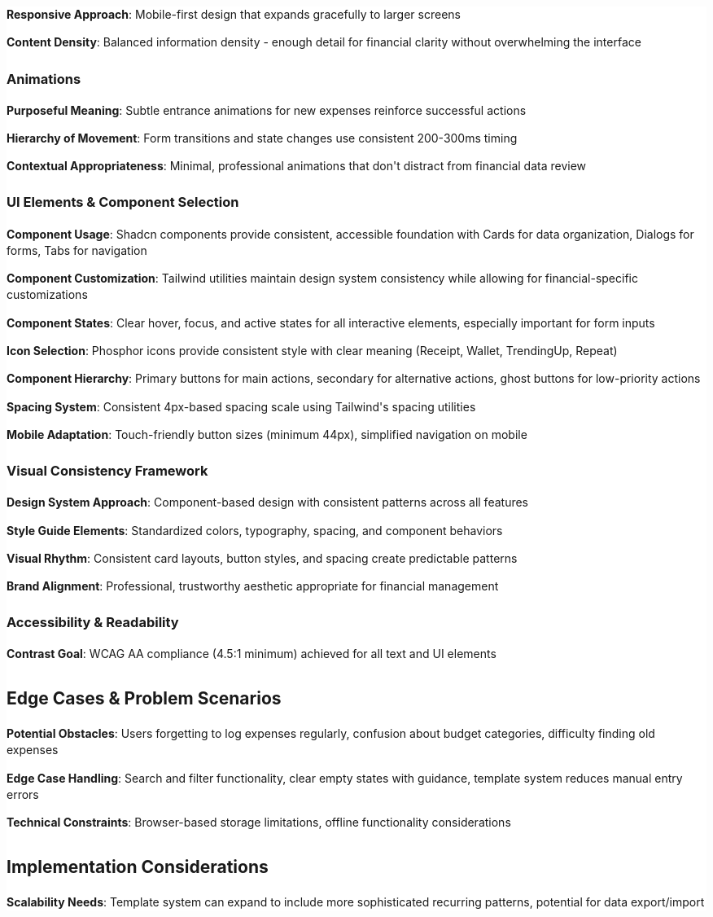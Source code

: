 **Responsive Approach**: Mobile-first design that expands gracefully to larger screens

**Content Density**: Balanced information density - enough detail for financial clarity without overwhelming the interface

### Animations
**Purposeful Meaning**: Subtle entrance animations for new expenses reinforce successful actions

**Hierarchy of Movement**: Form transitions and state changes use consistent 200-300ms timing

**Contextual Appropriateness**: Minimal, professional animations that don't distract from financial data review

### UI Elements & Component Selection
**Component Usage**: Shadcn components provide consistent, accessible foundation with Cards for data organization, Dialogs for forms, Tabs for navigation

**Component Customization**: Tailwind utilities maintain design system consistency while allowing for financial-specific customizations

**Component States**: Clear hover, focus, and active states for all interactive elements, especially important for form inputs

**Icon Selection**: Phosphor icons provide consistent style with clear meaning (Receipt, Wallet, TrendingUp, Repeat)

**Component Hierarchy**: Primary buttons for main actions, secondary for alternative actions, ghost buttons for low-priority actions

**Spacing System**: Consistent 4px-based spacing scale using Tailwind's spacing utilities

**Mobile Adaptation**: Touch-friendly button sizes (minimum 44px), simplified navigation on mobile

### Visual Consistency Framework
**Design System Approach**: Component-based design with consistent patterns across all features

**Style Guide Elements**: Standardized colors, typography, spacing, and component behaviors

**Visual Rhythm**: Consistent card layouts, button styles, and spacing create predictable patterns

**Brand Alignment**: Professional, trustworthy aesthetic appropriate for financial management

### Accessibility & Readability
**Contrast Goal**: WCAG AA compliance (4.5:1 minimum) achieved for all text and UI elements

## Edge Cases & Problem Scenarios
**Potential Obstacles**: Users forgetting to log expenses regularly, confusion about budget categories, difficulty finding old expenses

**Edge Case Handling**: Search and filter functionality, clear empty states with guidance, template system reduces manual entry errors

**Technical Constraints**: Browser-based storage limitations, offline functionality considerations

## Implementation Considerations
**Scalability Needs**: Template system can expand to include more sophisticated recurring patterns, potential for data export/import
